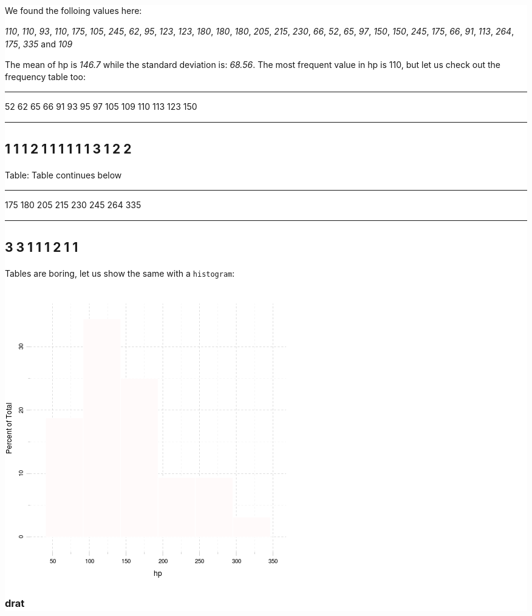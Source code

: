 We found the folloing values here:

_110_, _110_, _93_, _110_, _175_, _105_, _245_, _62_, _95_, _123_, _123_, _180_, _180_, _180_, _205_, _215_, _230_, _66_, _52_, _65_, _97_, _150_, _150_, _245_, _175_, _66_, _91_, _113_, _264_, _175_, _335_ and _109_

The mean of hp is _146.7_ while the standard deviation is: _68.56_. The most frequent value in hp is 110, but let us check out the frequency table too:

---------------------------------------------------------------------------
 52   62   65   66   91   93   95   97   105   109   110   113   123   150 
---- ---- ---- ---- ---- ---- ---- ---- ----- ----- ----- ----- ----- -----
 1    1    1    2    1    1    1    1     1     1     3     1     2     2  
---------------------------------------------------------------------------

Table: Table continues below

 
-----------------------------------------------
 175   180   205   215   230   245   264   335 
----- ----- ----- ----- ----- ----- ----- -----
  3     3     1     1     1     2     1     1  
-----------------------------------------------

Tables are boring, let us show the same with a `histogram`:

![](./plots/short-code-long-report-4.png)

### drat
